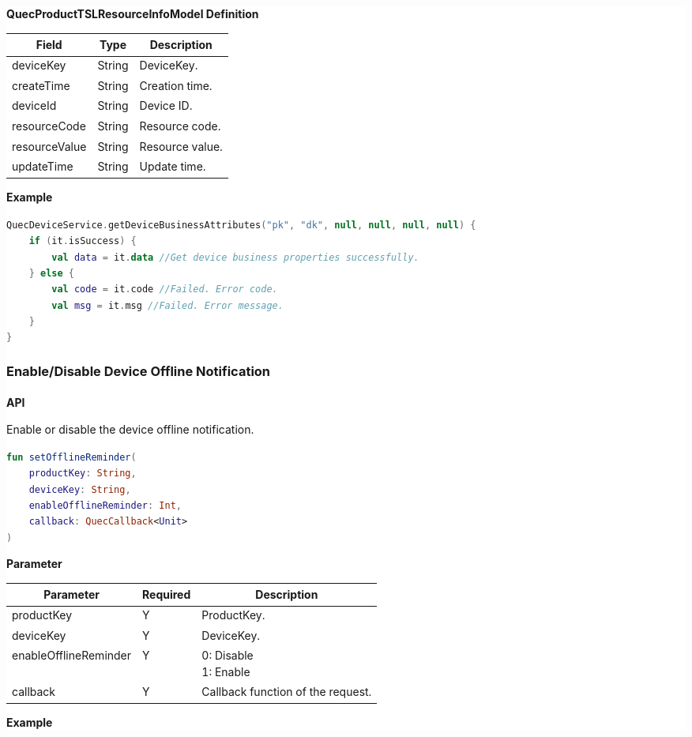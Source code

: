 **QuecProductTSLResourceInfoModel Definition**

| Field         | Type   | Description     |
| ------------- | ------ | --------------- |
| deviceKey     | String | DeviceKey.      |
| createTime    | String | Creation time.  |
| deviceId      | String | Device ID.      |
| resourceCode  | String | Resource code.  |
| resourceValue | String | Resource value. |
| updateTime    | String | Update time.    |

**Example**

```kotlin
QuecDeviceService.getDeviceBusinessAttributes("pk", "dk", null, null, null, null) {
    if (it.isSuccess) {
        val data = it.data //Get device business properties successfully.
    } else {
        val code = it.code //Failed. Error code.
        val msg = it.msg //Failed. Error message.
    }
}
```

### Enable/Disable Device Offline Notification

**API**

Enable or disable the device offline notification.

```kotlin
fun setOfflineReminder(
    productKey: String,
    deviceKey: String,
    enableOfflineReminder: Int,
    callback: QuecCallback<Unit>
)
```

**Parameter**

| Parameter             | Required | Description                       |
| --------------------- | -------- | --------------------------------- |
| productKey            | Y        | ProductKey.                       |
| deviceKey             | Y        | DeviceKey.                        |
| enableOfflineReminder | Y        | 0: Disable<br />1: Enable         |
| callback              | Y        | Callback function of the request. |

**Example**
